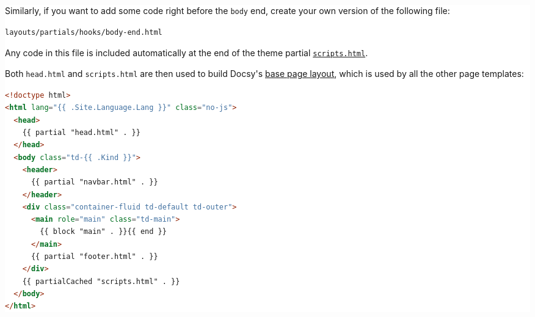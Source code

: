 
Similarly, if you want to add some code right before the `body` end, create your own version of the following file:

```
layouts/partials/hooks/body-end.html
```

Any code in this file is included automatically at the end of the theme partial [`scripts.html`](https://github.com/google/docsy/blob/master/layouts/partials/head.html).

Both `head.html` and `scripts.html` are then used to build Docsy's [base page layout](https://github.com/google/docsy/blob/master/layouts/_default/baseof.html), which is used by all the other page templates:

```html
<!doctype html>
<html lang="{{ .Site.Language.Lang }}" class="no-js">
  <head>
    {{ partial "head.html" . }}
  </head>
  <body class="td-{{ .Kind }}">
    <header>
      {{ partial "navbar.html" . }}
    </header>
    <div class="container-fluid td-default td-outer">
      <main role="main" class="td-main">
        {{ block "main" . }}{{ end }}
      </main>
      {{ partial "footer.html" . }}
    </div>
    {{ partialCached "scripts.html" . }}
  </body>
</html>
```

